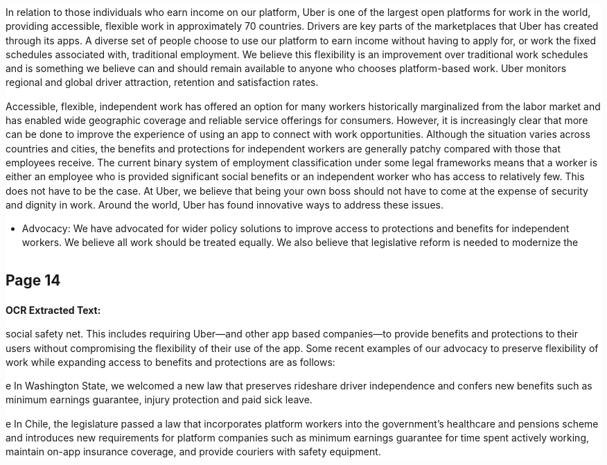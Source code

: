 In relation to those individuals who earn income on our platform, Uber is one of the largest open platforms for work in the world,
providing accessible, flexible work in approximately 70 countries. Drivers are key parts of the marketplaces that Uber has created
through its apps. A diverse set of people choose to use our platform to earn income without having to apply for, or work the fixed
schedules associated with, traditional employment. We believe this flexibility is an improvement over traditional work schedules and
is something we believe can and should remain available to anyone who chooses platform-based work. Uber monitors regional and
global driver attraction, retention and satisfaction rates.

Accessible, flexible, independent work has offered an option for many workers historically marginalized from the labor market
and has enabled wide geographic coverage and reliable service offerings for consumers. However, it is increasingly clear that more
can be done to improve the experience of using an app to connect with work opportunities. Although the situation varies across
countries and cities, the benefits and protections for independent workers are generally patchy compared with those that employees
receive. The current binary system of employment classification under some legal frameworks means that a worker is either an
employee who is provided significant social benefits or an independent worker who has access to relatively few. This does not have to
be the case. At Uber, we believe that being your own boss should not have to come at the expense of security and dignity in work.
Around the world, Uber has found innovative ways to address these issues.

+ Advocacy: We have advocated for wider policy solutions to improve access to protections and benefits for independent
workers. We believe all work should be treated equally. We also believe that legislative reform is needed to modernize the



## Page 14

**OCR Extracted Text:**

social safety net. This includes requiring Uber—and other app based companies—to provide benefits and protections to their
users without compromising the flexibility of their use of the app. Some recent examples of our advocacy to preserve
flexibility of work while expanding access to benefits and protections are as follows:

e In Washington State, we welcomed a new law that preserves rideshare driver independence and confers new benefits
such as minimum earnings guarantee, injury protection and paid sick leave.

e In Chile, the legislature passed a law that incorporates platform workers into the government’s healthcare and
pensions scheme and introduces new requirements for platform companies such as minimum earnings guarantee for
time spent actively working, maintain on-app insurance coverage, and provide couriers with safety equipment.
